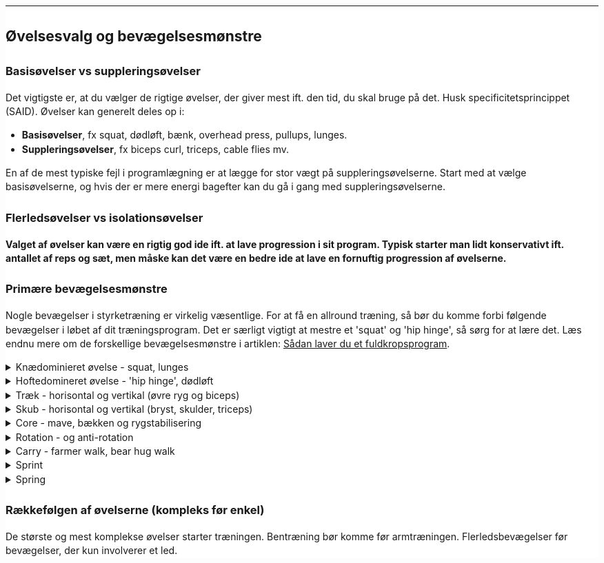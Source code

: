 ***

## Øvelsesvalg og bevægelsesmønstre

### Basisøvelser vs suppleringsøvelser

Det vigtigste er, at du vælger de rigtige øvelser, der giver mest ift. den tid, du skal bruge på det. Husk specificitetsprincippet (SAID). Øvelser kan generelt deles op i:

- **Basisøvelser**, fx squat, dødløft, bænk, overhead press, pullups, lunges.
- **Suppleringsøvelser**, fx biceps curl, triceps, cable flies mv.

En af de mest typiske fejl i programlægning er at lægge for stor vægt på suppleringsøvelserne. Start med at vælge basisøvelserne, og hvis der er mere energi bagefter kan du gå i gang med suppleringsøvelserne.

### Flerledsøvelser vs isolationsøvelser

**Valget af øvelser kan være en rigtig god ide ift. at lave progression i sit program. Typisk starter man lidt konservativt ift. antallet af reps og sæt, men måske kan det være en bedre ide at lave en fornuftig progression af øvelserne.**

### Primære bevægelsesmønstre

Nogle bevægelser i styrketræning er virkelig væsentlige. For at få en allround træning, så bør du komme forbi følgende bevægelser i løbet af dit træningsprogram. Det er særligt vigtigt at mestre et 'squat' og 'hip hinge', så sørg for at lære det. Læs endnu mere om de forskellige bevægelsesmønstre i artiklen: [Sådan laver du et fuldkropsprogram](/artikel/hvordan-opbygger-jeg-et-helkropsprogram/).

<details markdown="1" class="faq"><summary>Knædominieret øvelse - squat, lunges</summary></details>

<details markdown="1" class="faq"><summary>Hoftedomineret øvelse - 'hip hinge', dødløft</summary></details>

<details markdown="1" class="faq"><summary>Træk - horisontal og vertikal (øvre ryg og biceps)</summary></details>

<details markdown="1" class="faq"><summary>Skub - horisontal og vertikal (bryst, skulder, triceps)</summary></details>

<details markdown="1" class="faq"><summary>Core - mave, bækken og rygstabilisering</summary></details>

<details markdown="1" class="faq"><summary>Rotation - og anti-rotation</summary></details>

<details markdown="1" class="faq"><summary>Carry - farmer walk, bear hug walk</summary></details>

<details markdown="1" class="faq"><summary>Sprint</summary></details>

<details markdown="1" class="faq"><summary>Spring</summary></details>

### Rækkefølgen af øvelserne (kompleks før enkel)

De største og mest komplekse øvelser starter træningen. Bentræning bør komme før armtræningen. Flerledsbevægelser før bevægelser, der kun involverer et led.
